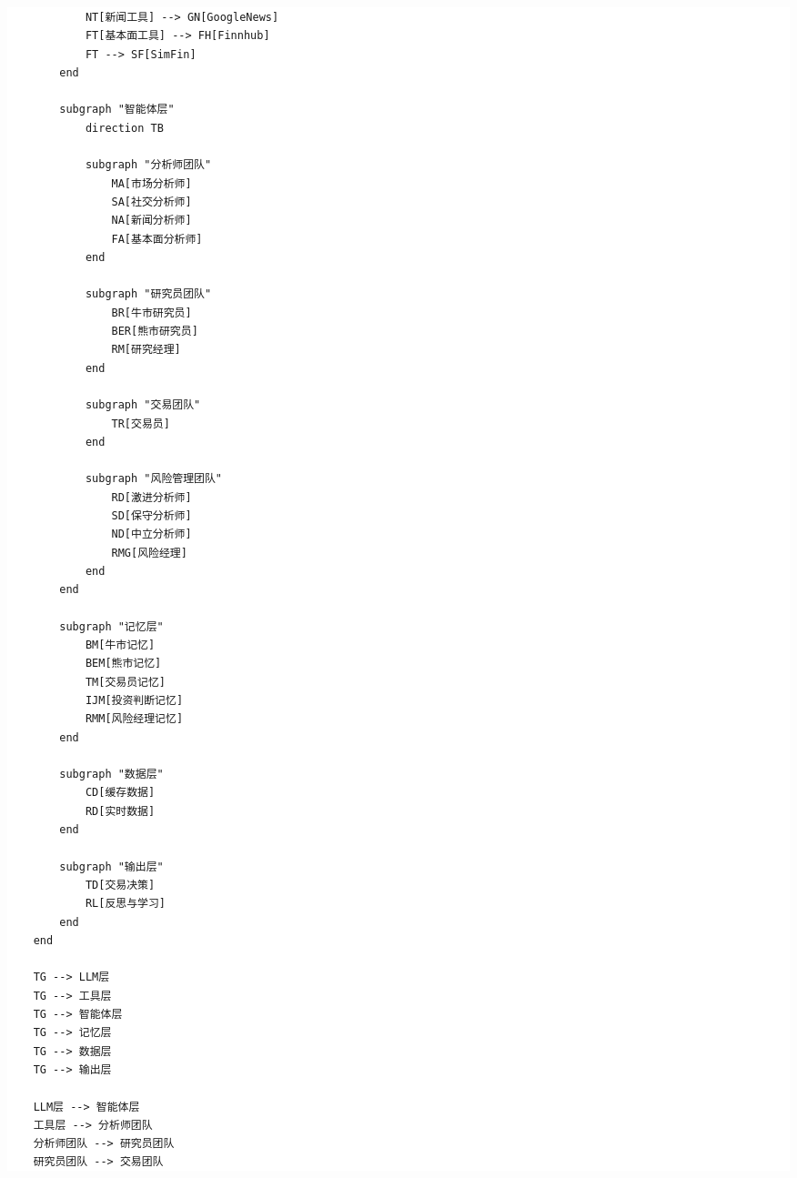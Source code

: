 ```mermaid
            NT[新闻工具] --> GN[GoogleNews]
            FT[基本面工具] --> FH[Finnhub]
            FT --> SF[SimFin]
        end
        
        subgraph "智能体层"
            direction TB
            
            subgraph "分析师团队"
                MA[市场分析师] 
                SA[社交分析师]
                NA[新闻分析师]
                FA[基本面分析师]
            end
            
            subgraph "研究员团队"
                BR[牛市研究员]
                BER[熊市研究员]
                RM[研究经理]
            end
            
            subgraph "交易团队"
                TR[交易员]
            end
            
            subgraph "风险管理团队"
                RD[激进分析师]
                SD[保守分析师]
                ND[中立分析师]
                RMG[风险经理]
            end
        end
        
        subgraph "记忆层"
            BM[牛市记忆]
            BEM[熊市记忆]
            TM[交易员记忆]
            IJM[投资判断记忆]
            RMM[风险经理记忆]
        end
        
        subgraph "数据层"
            CD[缓存数据]
            RD[实时数据]
        end
        
        subgraph "输出层"
            TD[交易决策]
            RL[反思与学习]
        end
    end
    
    TG --> LLM层
    TG --> 工具层
    TG --> 智能体层
    TG --> 记忆层
    TG --> 数据层
    TG --> 输出层
    
    LLM层 --> 智能体层
    工具层 --> 分析师团队
    分析师团队 --> 研究员团队
    研究员团队 --> 交易团队
```